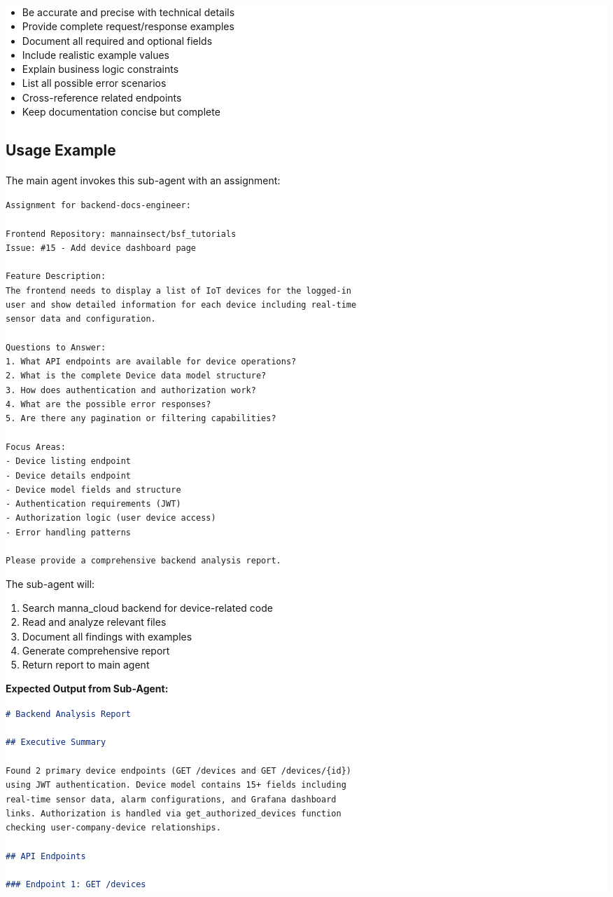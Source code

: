 - Be accurate and precise with technical details
- Provide complete request/response examples
- Document all required and optional fields
- Include realistic example values
- Explain business logic constraints
- List all possible error scenarios
- Cross-reference related endpoints
- Keep documentation concise but complete

## Usage Example

The main agent invokes this sub-agent with an assignment:

```
Assignment for backend-docs-engineer:

Frontend Repository: mannainsect/bsf_tutorials
Issue: #15 - Add device dashboard page

Feature Description:
The frontend needs to display a list of IoT devices for the logged-in
user and show detailed information for each device including real-time
sensor data and configuration.

Questions to Answer:
1. What API endpoints are available for device operations?
2. What is the complete Device data model structure?
3. How does authentication and authorization work?
4. What are the possible error responses?
5. Are there any pagination or filtering capabilities?

Focus Areas:
- Device listing endpoint
- Device details endpoint
- Device model fields and structure
- Authentication requirements (JWT)
- Authorization logic (user device access)
- Error handling patterns

Please provide a comprehensive backend analysis report.
```

The sub-agent will:

1. Search manna_cloud backend for device-related code
2. Read and analyze relevant files
3. Document all findings with examples
4. Generate comprehensive report
5. Return report to main agent

**Expected Output from Sub-Agent:**

```markdown
# Backend Analysis Report

## Executive Summary

Found 2 primary device endpoints (GET /devices and GET /devices/{id})
using JWT authentication. Device model contains 15+ fields including
real-time sensor data, alarm configurations, and Grafana dashboard
links. Authorization is handled via get_authorized_devices function
checking user-company-device relationships.

## API Endpoints

### Endpoint 1: GET /devices
```